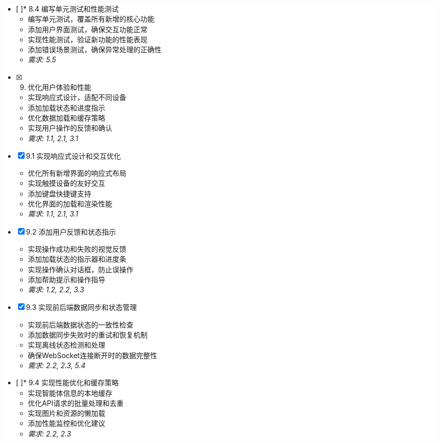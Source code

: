 - [ ]* 8.4 编写单元测试和性能测试
  - 编写单元测试，覆盖所有新增的核心功能
  - 添加用户界面测试，确保交互功能正常
  - 实现性能测试，验证新功能的性能表现
  - 添加错误场景测试，确保异常处理的正确性
  - _需求: 5.5_

- [x] 9. 优化用户体验和性能




  - 实现响应式设计，适配不同设备
  - 添加加载状态和进度指示
  - 优化数据加载和缓存策略
  - 实现用户操作的反馈和确认
  - _需求: 1.1, 2.1, 3.1_

- [x] 9.1 实现响应式设计和交互优化


  - 优化所有新增界面的响应式布局
  - 实现触摸设备的友好交互
  - 添加键盘快捷键支持
  - 优化界面的加载和渲染性能
  - _需求: 1.1, 2.1, 3.1_

- [x] 9.2 添加用户反馈和状态指示


  - 实现操作成功和失败的视觉反馈
  - 添加加载状态的指示器和进度条
  - 实现操作确认对话框，防止误操作
  - 添加帮助提示和操作指导
  - _需求: 1.2, 2.2, 3.3_

- [x] 9.3 实现前后端数据同步和状态管理


  - 实现前后端数据状态的一致性检查
  - 添加数据同步失败时的重试和恢复机制
  - 实现离线状态检测和处理
  - 确保WebSocket连接断开时的数据完整性
  - _需求: 2.2, 2.3, 5.4_

- [ ]* 9.4 实现性能优化和缓存策略
  - 实现智能体信息的本地缓存
  - 优化API请求的批量处理和去重
  - 实现图片和资源的懒加载
  - 添加性能监控和优化建议
  - _需求: 2.2, 2.3_